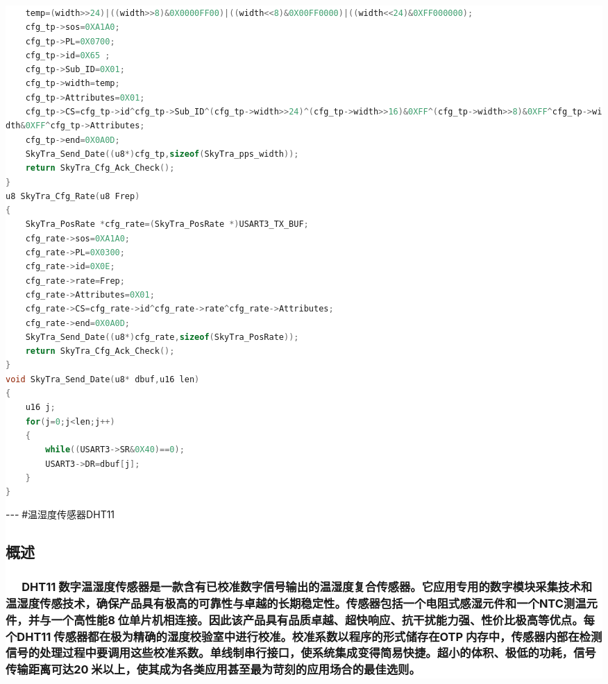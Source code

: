 ```c
	temp=(width>>24)|((width>>8)&0X0000FF00)|((width<<8)&0X00FF0000)|((width<<24)&0XFF000000);
	cfg_tp->sos=0XA1A0;		 
	cfg_tp->PL=0X0700;       
	cfg_tp->id=0X65	;			  
	cfg_tp->Sub_ID=0X01;		
	cfg_tp->width=temp;		 
	cfg_tp->Attributes=0X01; 
	cfg_tp->CS=cfg_tp->id^cfg_tp->Sub_ID^(cfg_tp->width>>24)^(cfg_tp->width>>16)&0XFF^(cfg_tp->width>>8)&0XFF^cfg_tp->width&0XFF^cfg_tp->Attributes;   
	cfg_tp->end=0X0A0D;     
	SkyTra_Send_Date((u8*)cfg_tp,sizeof(SkyTra_pps_width));
	return SkyTra_Cfg_Ack_Check();
}
u8 SkyTra_Cfg_Rate(u8 Frep)
{
	SkyTra_PosRate *cfg_rate=(SkyTra_PosRate *)USART3_TX_BUF;
 	cfg_rate->sos=0XA1A0;	  
	cfg_rate->PL=0X0300;		
	cfg_rate->id=0X0E;	      
	cfg_rate->rate=Frep;	 	 
	cfg_rate->Attributes=0X01;	   
	cfg_rate->CS=cfg_rate->id^cfg_rate->rate^cfg_rate->Attributes;
	cfg_rate->end=0X0A0D;     
	SkyTra_Send_Date((u8*)cfg_rate,sizeof(SkyTra_PosRate));
	return SkyTra_Cfg_Ack_Check();
}
void SkyTra_Send_Date(u8* dbuf,u16 len)
{
	u16 j;
	for(j=0;j<len;j++)
	{
		while((USART3->SR&0X40)==0);
		USART3->DR=dbuf[j];  
	}	
}
```

<div STYLE="page-break-after: always;"></div>
---
#温湿度传感器DHT11

## **概述**

### &nbsp;&nbsp;&nbsp;&nbsp;&nbsp;&nbsp;DHT11 数字温湿度传感器是一款含有已校准数字信号输出的温湿度复合传感器。它应用专用的数字模块采集技术和温湿度传感技术，确保产品具有极高的可靠性与卓越的长期稳定性。传感器包括一个电阻式感湿元件和一个NTC测温元件，并与一个高性能8 位单片机相连接。因此该产品具有品质卓越、超快响应、抗干扰能力强、性价比极高等优点。每个DHT11 传感器都在极为精确的湿度校验室中进行校准。校准系数以程序的形式储存在OTP 内存中，传感器内部在检测信号的处理过程中要调用这些校准系数。单线制串行接口，使系统集成变得简易快捷。超小的体积、极低的功耗，信号传输距离可达20 米以上，使其成为各类应用甚至最为苛刻的应用场合的最佳选则。


  [1]: http://static.zybuluo.com/BJK/rw5isqz30qwuo3y4vczo52iy/6345333318371.jpg
  [2]: http://static.zybuluo.com/BJK/7qphjuz05omsof6tew9wolcg/6345333318371.jpg
  [3]: http://static.zybuluo.com/BJK/wtv1du2rg0gi7c00cr1xtn30/6345333318371.jpg
  [4]: http://static.zybuluo.com/BJK/w8m1e5refe9zxw1xfslozzwe/6345333318371.jpg